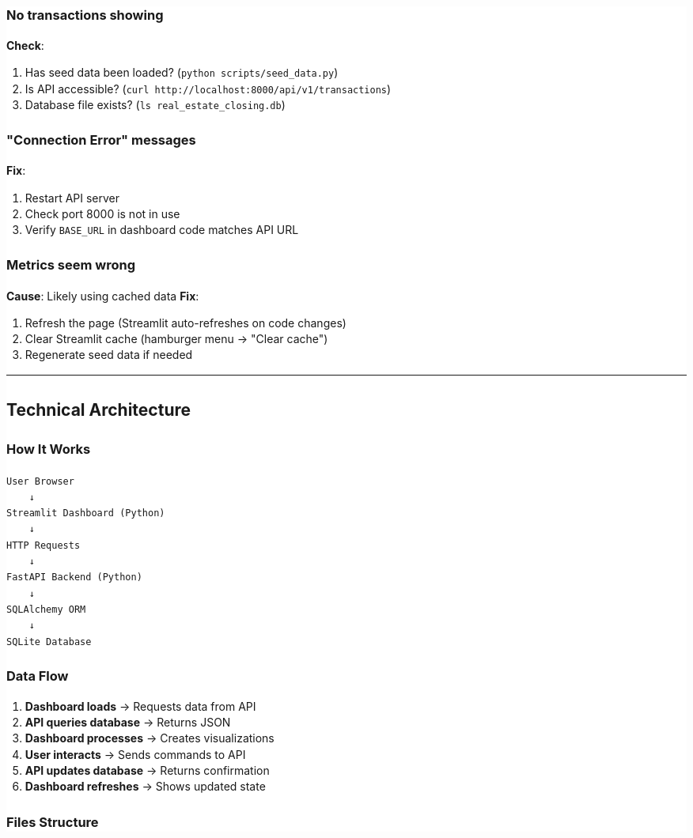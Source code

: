 ### No transactions showing
**Check**:
1. Has seed data been loaded? (`python scripts/seed_data.py`)
2. Is API accessible? (`curl http://localhost:8000/api/v1/transactions`)
3. Database file exists? (`ls real_estate_closing.db`)

### "Connection Error" messages
**Fix**:
1. Restart API server
2. Check port 8000 is not in use
3. Verify `BASE_URL` in dashboard code matches API URL

### Metrics seem wrong
**Cause**: Likely using cached data
**Fix**:
1. Refresh the page (Streamlit auto-refreshes on code changes)
2. Clear Streamlit cache (hamburger menu → "Clear cache")
3. Regenerate seed data if needed

---

## Technical Architecture

### How It Works

```
User Browser
    ↓
Streamlit Dashboard (Python)
    ↓
HTTP Requests
    ↓
FastAPI Backend (Python)
    ↓
SQLAlchemy ORM
    ↓
SQLite Database
```

### Data Flow

1. **Dashboard loads** → Requests data from API
2. **API queries database** → Returns JSON
3. **Dashboard processes** → Creates visualizations
4. **User interacts** → Sends commands to API
5. **API updates database** → Returns confirmation
6. **Dashboard refreshes** → Shows updated state

### Files Structure
